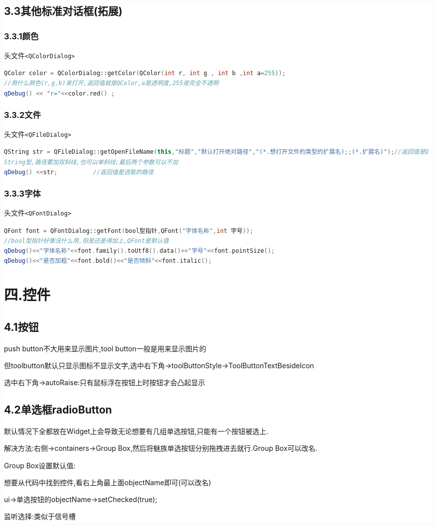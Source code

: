 ## 3.3其他标准对话框(拓展)

### 3.3.1颜色

头文件`<QColorDialog>`
```c++
QColor color = QColorDialog::getColor(QColor(int r, int g , int b ,int a=255));
//用什么颜色(r,g,b)来打开,返回值就是QColor,a是透明度,255是完全不透明
qDebug() << "r="<<color.red() ;
```

### 3.3.2文件

头文件`<QFileDialog>`

```c++
QString str = QFileDialog::getOpenFileName(this,"标题","默认打开绝对路径","(*.想打开文件的类型的扩展名);;(*.扩展名)");//返回值是QString型,路径要加双斜线,也可以单斜线;最后两个参数可以不加
qDebug() <<str;          //返回值是选取的路径 
```

### 3.3.3字体

头文件`<QFontDialog>`

```c++
QFont font = QFontDialog::getFont(bool型指针,QFont("字体名称",int 字号));
//bool型指针好像没什么用,但是还是得加上,QFont是默认值
qDebug()<<"字体名称"<<font.family().toUtf8().data()<<"字号"<<font.pointSize();
qDebug()<<"是否加粗"<<font.bold()<<"是否倾斜"<<font.italic();
```

# 四.控件

## 4.1按钮
push button不大用来显示图片,tool button一般是用来显示图片的

但toolbutton默认只显示图标不显示文字,选中右下角->toolButtonStyle->ToolButtonTextBesideIcon

选中右下角->autoRaise:只有鼠标浮在按钮上时按钮才会凸起显示

## 4.2单选框radioButton

默认情况下全都放在Widget上会导致无论想要有几组单选按钮,只能有一个按钮被选上.

解决方法:右侧->containers->Group Box,然后将魅族单选按钮分别拖拽进去就行.Group Box可以改名.

Group Box设置默认值:

想要从代码中找到控件,看右上角最上面objectName即可(可以改名)

ui->单选按钮的objectName->setChecked(true);

监听选择:类似于信号槽
